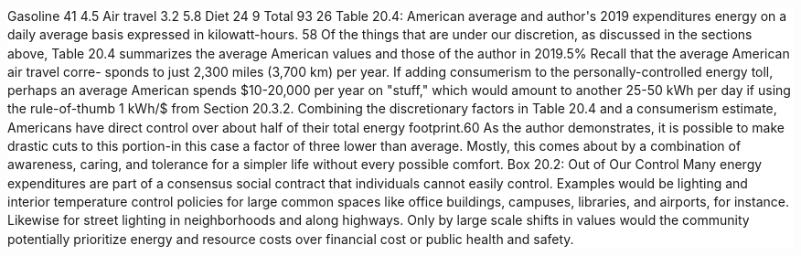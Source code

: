   Gasoline
   41
   4.5
   Air travel
   3.2
   5.8
   Diet
   24
   9
   Total
   93
   26
   Table 20.4: American average and author's 2019 expenditures energy on a daily average basis expressed in kilowatt-hours.
   58
   Of the things that are under our discretion, as discussed in the sections above, Table 20.4 summarizes the average American values and those of the author in 2019.5% Recall that the average American air travel corre- sponds to just 2,300 miles (3,700 km) per year. If adding consumerism to the personally-controlled energy toll, perhaps an average American spends $10-20,000 per year on "stuff," which would amount to another 25-50 kWh per day if using the rule-of-thumb 1 kWh/$ from Section 20.3.2.
   Combining the discretionary factors in Table 20.4 and a consumerism estimate, Americans have direct control over about half of their total energy footprint.60 As the author demonstrates, it is possible to make drastic cuts to this portion-in this case a factor of three lower than average. Mostly, this comes about by a combination of awareness, caring, and tolerance for a simpler life without every possible comfort.
   Box 20.2: Out of Our Control
   Many energy expenditures are part of a consensus social contract that individuals cannot easily control. Examples would be lighting and interior temperature control policies for large common spaces like office buildings, campuses, libraries, and airports, for instance. Likewise for street lighting in neighborhoods and along highways. Only by large scale shifts in values would the community potentially prioritize energy and resource costs over financial cost or public health and safety.
